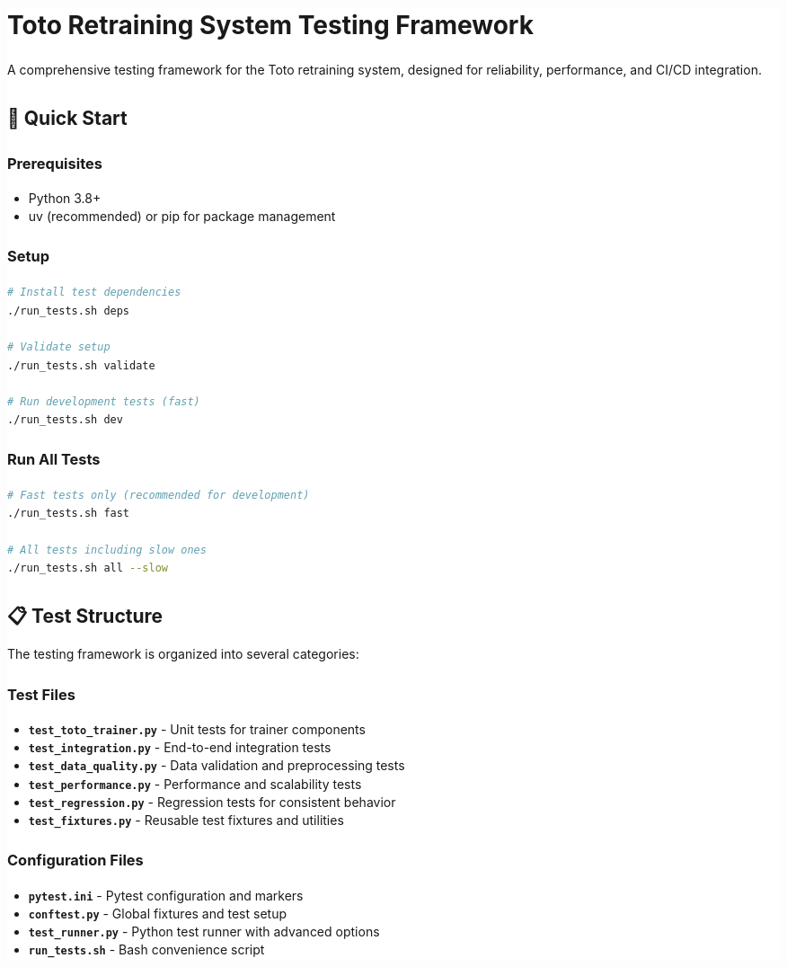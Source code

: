 # Toto Retraining System Testing Framework

A comprehensive testing framework for the Toto retraining system, designed for reliability, performance, and CI/CD integration.

## 🚀 Quick Start

### Prerequisites
- Python 3.8+
- uv (recommended) or pip for package management

### Setup
```bash
# Install test dependencies
./run_tests.sh deps

# Validate setup
./run_tests.sh validate

# Run development tests (fast)
./run_tests.sh dev
```

### Run All Tests
```bash
# Fast tests only (recommended for development)
./run_tests.sh fast

# All tests including slow ones
./run_tests.sh all --slow
```

## 📋 Test Structure

The testing framework is organized into several categories:

### Test Files
- **`test_toto_trainer.py`** - Unit tests for trainer components
- **`test_integration.py`** - End-to-end integration tests
- **`test_data_quality.py`** - Data validation and preprocessing tests
- **`test_performance.py`** - Performance and scalability tests
- **`test_regression.py`** - Regression tests for consistent behavior
- **`test_fixtures.py`** - Reusable test fixtures and utilities

### Configuration Files
- **`pytest.ini`** - Pytest configuration and markers
- **`conftest.py`** - Global fixtures and test setup
- **`test_runner.py`** - Python test runner with advanced options
- **`run_tests.sh`** - Bash convenience script
